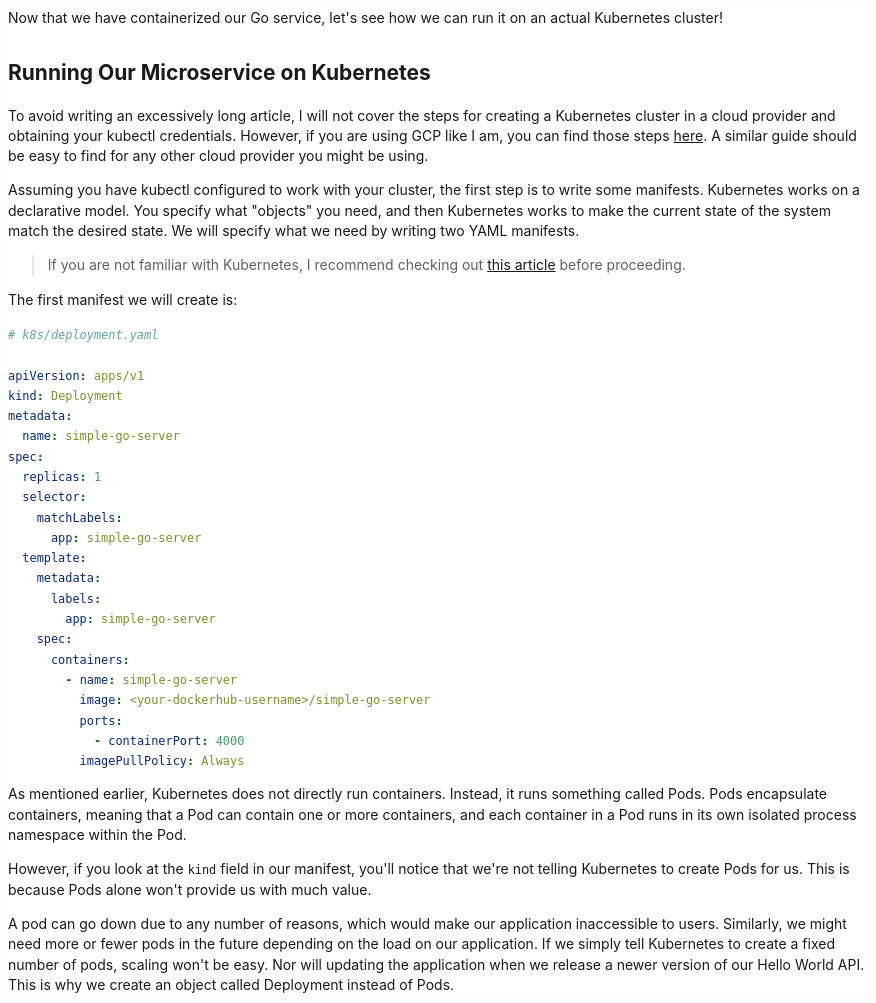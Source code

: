 Now that we have containerized our Go service, let's see how we can run it on an actual Kubernetes cluster!

## Running Our Microservice on Kubernetes

To avoid writing an excessively long article, I will not cover the steps for creating a Kubernetes cluster in a cloud provider and obtaining your kubectl credentials. However, if you are using GCP like I am, you can find those steps [here](https://cloud.google.com/kubernetes-engine/docs/how-to/cluster-access-for-kubectl). A similar guide should be easy to find for any other cloud provider you might be using.

Assuming you have kubectl configured to work with your cluster, the first step is to write some manifests. Kubernetes works on a declarative model. You specify what "objects" you need, and then Kubernetes works to make the current state of the system match the desired state. We will specify what we need by writing two YAML manifests.

> If you are not familiar with Kubernetes, I recommend checking out [this article](https://dev.to/okteto/fundamental-kubernetes-concepts-everyone-needs-to-know-mm7) before proceeding.

The first manifest we will create is:

```yaml
# k8s/deployment.yaml

apiVersion: apps/v1
kind: Deployment
metadata:
  name: simple-go-server
spec:
  replicas: 1
  selector:
    matchLabels:
      app: simple-go-server
  template:
    metadata:
      labels:
        app: simple-go-server
    spec:
      containers:
        - name: simple-go-server
          image: <your-dockerhub-username>/simple-go-server
          ports:
            - containerPort: 4000
          imagePullPolicy: Always
```

As mentioned earlier, Kubernetes does not directly run containers. Instead, it runs something called Pods. Pods encapsulate containers, meaning that a Pod can contain one or more containers, and each container in a Pod runs in its own isolated process namespace within the Pod.

However, if you look at the `kind` field in our manifest, you'll notice that we're not telling Kubernetes to create Pods for us. This is because Pods alone won't provide us with much value.

A pod can go down due to any number of reasons, which would make our application inaccessible to users. Similarly, we might need more or fewer pods in the future depending on the load on our application. If we simply tell Kubernetes to create a fixed number of pods, scaling won't be easy. Nor will updating the application when we release a newer version of our Hello World API. This is why we create an object called Deployment instead of Pods.
